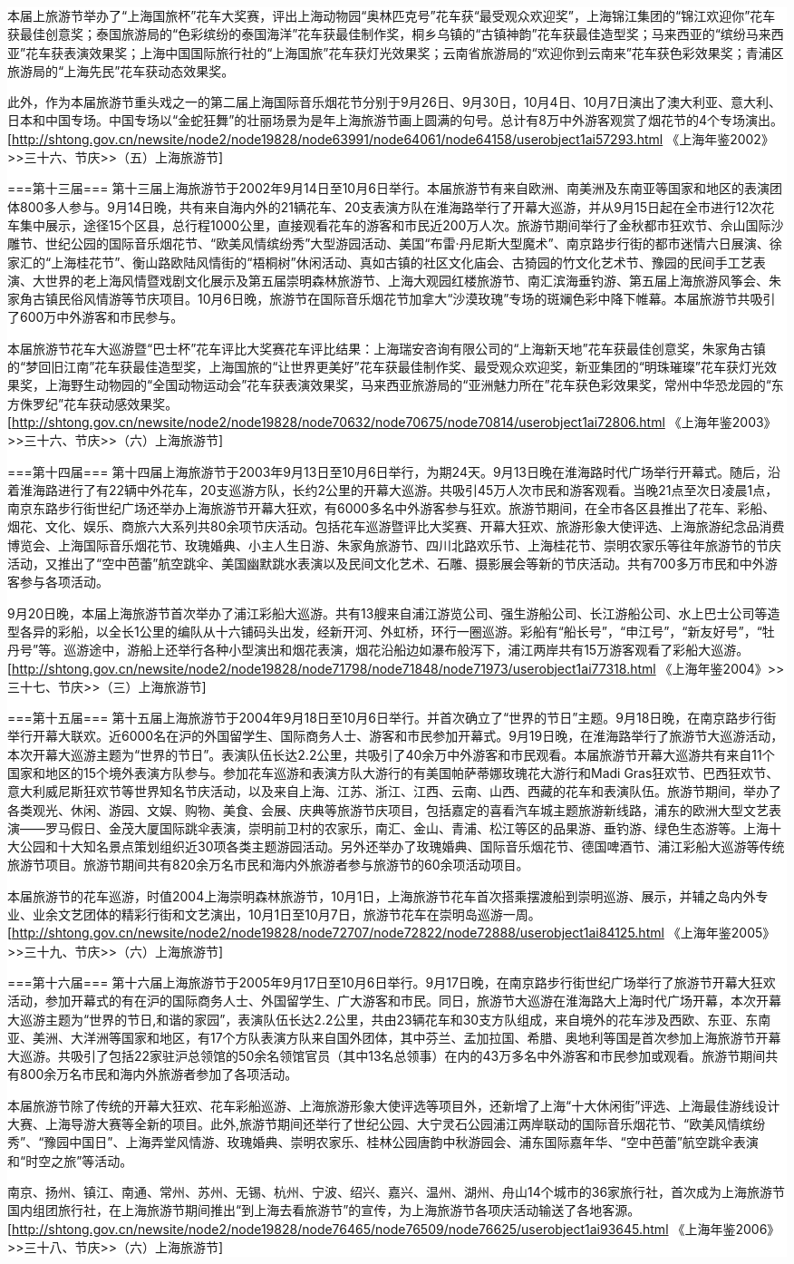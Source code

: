 本届上旅游节举办了“上海国旅杯”花车大奖赛，评出上海动物园“奥林匹克号”花车获“最受观众欢迎奖”，上海锦江集团的“锦江欢迎你”花车获最佳创意奖；泰国旅游局的“色彩缤纷的泰国海洋”花车获最佳制作奖，桐乡乌镇的“古镇神韵”花车获最佳造型奖；马来西亚的“缤纷马来西亚”花车获表演效果奖；上海中国国际旅行社的“上海国旅”花车获灯光效果奖；云南省旅游局的“欢迎你到云南来”花车获色彩效果奖；青浦区旅游局的“上海先民”花车获动态效果奖。

此外，作为本届旅游节重头戏之一的第二届上海国际音乐烟花节分别于9月26日、9月30日，10月4日、10月7日演出了澳大利亚、意大利、日本和中国专场。中国专场以“金蛇狂舞”的壮丽场景为是年上海旅游节画上圆满的句号。总计有8万中外游客观赏了烟花节的4个专场演出。<ref>[http://shtong.gov.cn/newsite/node2/node19828/node63991/node64061/node64158/userobject1ai57293.html 《上海年鉴2002》>>三十六、节庆>>（五）上海旅游节]</ref>

===第十三届===
第十三届上海旅游节于2002年9月14日至10月6日举行。本届旅游节有来自欧洲、南美洲及东南亚等国家和地区的表演团体800多人参与。9月14日晚，共有来自海内外的21辆花车、20支表演方队在淮海路举行了开幕大巡游，并从9月15日起在全市进行12次花车集中展示，途径15个区县，总行程1000公里，直接观看花车的游客和市民近200万人次。旅游节期间举行了金秋都市狂欢节、佘山国际沙雕节、世纪公园的国际音乐烟花节、“欧美风情缤纷秀”大型游园活动、美国“布雷·丹尼斯大型魔术”、南京路步行街的都市迷情六日展演、徐家汇的“上海桂花节”、衡山路欧陆风情街的“梧桐树”休闲活动、真如古镇的社区文化庙会、古猗园的竹文化艺术节、豫园的民间手工艺表演、大世界的老上海风情暨戏剧文化展示及第五届崇明森林旅游节、上海大观园红楼旅游节、南汇滨海垂钓游、第五届上海旅游风筝会、朱家角古镇民俗风情游等节庆项目。10月6日晚，旅游节在国际音乐烟花节加拿大“沙漠玫瑰”专场的斑斓色彩中降下帷幕。本届旅游节共吸引了600万中外游客和市民参与。

本届旅游节花车大巡游暨“巴士杯”花车评比大奖赛花车评比结果：上海瑞安咨询有限公司的“上海新天地”花车获最佳创意奖，朱家角古镇的“梦回旧江南”花车获最佳造型奖，上海国旅的“让世界更美好”花车获最佳制作奖、最受观众欢迎奖，新亚集团的“明珠璀璨”花车获灯光效果奖，上海野生动物园的“全国动物运动会”花车获表演效果奖，马来西亚旅游局的“亚洲魅力所在”花车获色彩效果奖，常州中华恐龙园的“东方侏罗纪”花车获动感效果奖。<ref>[http://shtong.gov.cn/newsite/node2/node19828/node70632/node70675/node70814/userobject1ai72806.html 《上海年鉴2003》>>三十六、节庆>>（六）上海旅游节]</ref>

===第十四届===
第十四届上海旅游节于2003年9月13日至10月6日举行，为期24天。9月13日晚在淮海路时代广场举行开幕式。随后，沿着淮海路进行了有22辆中外花车，20支巡游方队，长约2公里的开幕大巡游。共吸引45万人次市民和游客观看。当晚21点至次日凌晨1点，南京东路步行街世纪广场还举办上海旅游节开幕大狂欢，有6000多名中外游客参与狂欢。旅游节期间，在全市各区县推出了花车、彩船、烟花、文化、娱乐、商旅六大系列共80余项节庆活动。包括花车巡游暨评比大奖赛、开幕大狂欢、旅游形象大使评选、上海旅游纪念品消费博览会、上海国际音乐烟花节、玫瑰婚典、小主人生日游、朱家角旅游节、四川北路欢乐节、上海桂花节、崇明农家乐等往年旅游节的节庆活动，又推出了“空中芭蕾”航空跳伞、美国幽默跳水表演以及民间文化艺术、石雕、摄影展会等新的节庆活动。共有700多万市民和中外游客参与各项活动。

9月20日晚，本届上海旅游节首次举办了浦江彩船大巡游。共有13艘来自浦江游览公司、强生游船公司、长江游船公司、水上巴士公司等造型各异的彩船，以全长1公里的编队从十六铺码头出发，经新开河、外虹桥，环行一圈巡游。彩船有“船长号”，“申江号”，“新友好号”，“牡丹号”等。巡游途中，游船上还举行各种小型演出和烟花表演，烟花沿船边如瀑布般泻下，浦江两岸共有15万游客观看了彩船大巡游。<ref>[http://shtong.gov.cn/newsite/node2/node19828/node71798/node71848/node71973/userobject1ai77318.html 《上海年鉴2004》>>三十七、节庆>>（三）上海旅游节]</ref>

===第十五届===
第十五届上海旅游节于2004年9月18日至10月6日举行。并首次确立了“世界的节日”主题。9月18日晚，在南京路步行街举行开幕大联欢。近6000名在沪的外国留学生、国际商务人士、游客和市民参加开幕式。9月19日晚，在淮海路举行了旅游节大巡游活动，本次开幕大巡游主题为“世界的节日”。表演队伍长达2.2公里，共吸引了40余万中外游客和市民观看。本届旅游节开幕大巡游共有来自11个国家和地区的15个境外表演方队参与。参加花车巡游和表演方队大游行的有美国帕萨蒂娜玫瑰花大游行和Madi Gras狂欢节、巴西狂欢节、意大利威尼斯狂欢节等世界知名节庆活动，以及来自上海、江苏、浙江、江西、云南、山西、西藏的花车和表演队伍。旅游节期间，举办了各类观光、休闲、游园、文娱、购物、美食、会展、庆典等旅游节庆项目，包括嘉定的喜看汽车城主题旅游新线路，浦东的欧洲大型文艺表演——罗马假日、金茂大厦国际跳伞表演，崇明前卫村的农家乐，南汇、金山、青浦、松江等区的品果游、垂钓游、绿色生态游等。上海十大公园和十大知名景点策划组织近30项各类主题游园活动。另外还举办了玫瑰婚典、国际音乐烟花节、德国啤酒节、浦江彩船大巡游等传统旅游节项目。旅游节期间共有820余万名市民和海内外旅游者参与旅游节的60余项活动项目。
 
本届旅游节的花车巡游，时值2004上海崇明森林旅游节，10月1日，上海旅游节花车首次搭乘摆渡船到崇明巡游、展示，并辅之岛内外专业、业余文艺团体的精彩行街和文艺演出，10月1日至10月7日，旅游节花车在崇明岛巡游一周。<ref>[http://shtong.gov.cn/newsite/node2/node19828/node72707/node72822/node72888/userobject1ai84125.html 《上海年鉴2005》>>三十九、节庆>>（六）上海旅游节]</ref>

===第十六届===
第十六届上海旅游节于2005年9月17日至10月6日举行。9月17日晚，在南京路步行街世纪广场举行了旅游节开幕大狂欢活动，参加开幕式的有在沪的国际商务人士、外国留学生、广大游客和市民。同日，旅游节大巡游在淮海路大上海时代广场开幕，本次开幕大巡游主题为“世界的节日,和谐的家园”，表演队伍长达2.2公里，共由23辆花车和30支方队组成，来自境外的花车涉及西欧、东亚、东南亚、美洲、大洋洲等国家和地区，有17个方队表演方队来自国外团体，其中芬兰、孟加拉国、希腊、奥地利等国是首次参加上海旅游节开幕大巡游。共吸引了包括22家驻沪总领馆的50余名领馆官员（其中13名总领事）在内的43万多名中外游客和市民参加或观看。旅游节期间共有800余万名市民和海内外旅游者参加了各项活动。

本届旅游节除了传统的开幕大狂欢、花车彩船巡游、上海旅游形象大使评选等项目外，还新增了上海“十大休闲街”评选、上海最佳游线设计大赛、上海导游大赛等全新的项目。此外,旅游节期间还举行了世纪公园、大宁灵石公园浦江两岸联动的国际音乐烟花节、“欧美风情缤纷秀”、“豫园中国日”、上海弄堂风情游、玫瑰婚典、崇明农家乐、桂林公园唐韵中秋游园会、浦东国际嘉年华、“空中芭蕾”航空跳伞表演和“时空之旅”等活动。

南京、扬州、镇江、南通、常州、苏州、无锡、杭州、宁波、绍兴、嘉兴、温州、湖州、舟山14个城市的36家旅行社，首次成为上海旅游节国内组团旅行社，在上海旅游节期间推出“到上海去看旅游节”的宣传，为上海旅游节各项庆活动输送了各地客源。<ref>[http://shtong.gov.cn/newsite/node2/node19828/node76465/node76509/node76625/userobject1ai93645.html 《上海年鉴2006》>>三十八、节庆>>（六）上海旅游节]</ref>
